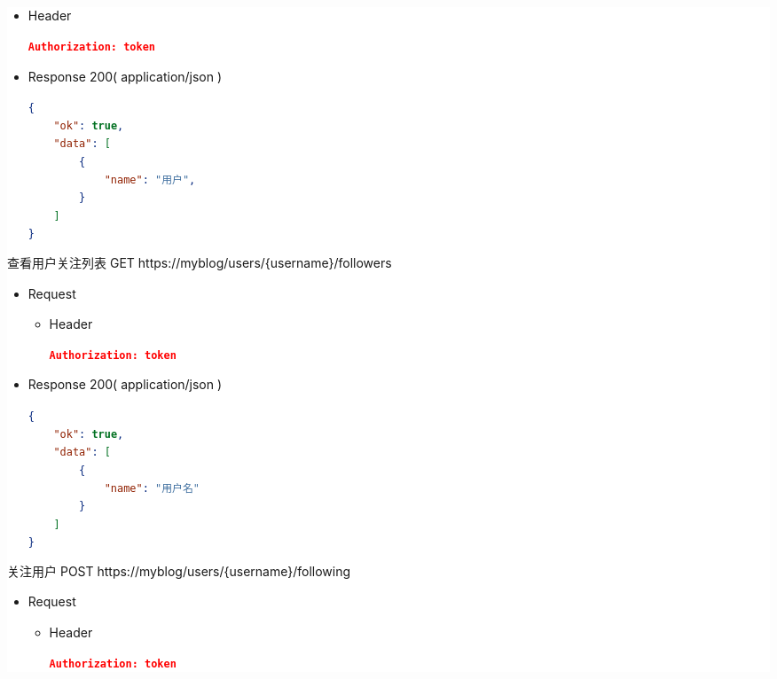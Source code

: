   - Header

    ~~~json
    Authorization: token
    
    ~~~

- Response 200( application/json )

  ~~~json
  {
      "ok": true,
      "data": [
          {
              "name": "用户",
          }
      ]
  }
  
  ~~~



查看用户关注列表 GET https://myblog/users/{username}/followers

- Request

  - Header

    ~~~json
    Authorization: token
    
    ~~~

- Response 200( application/json )

  ~~~json
  {
      "ok": true,
      "data": [
          {
              "name": "用户名"
          }
      ]
  }
  
  ~~~



关注用户 POST https://myblog/users/{username}/following

- Request

  - Header

    ~~~json
    Authorization: token
    
    ~~~
